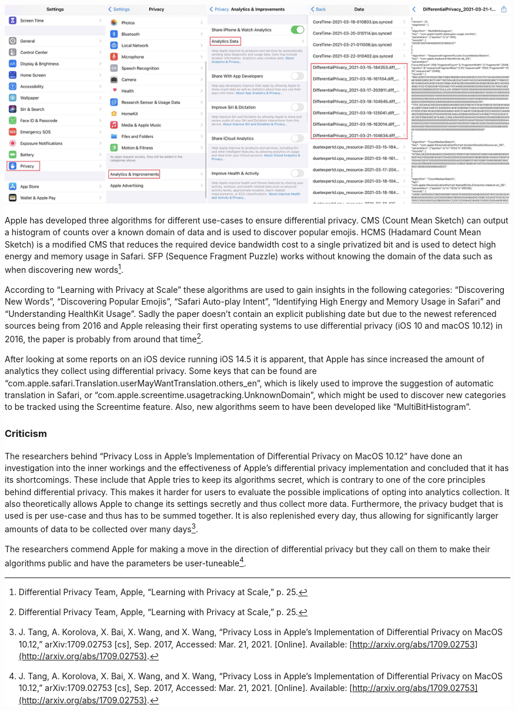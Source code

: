 ![](5.jpg)

Apple has developed three algorithms for different use-cases to ensure differential privacy. CMS (Count Mean Sketch) can output a histogram of counts over a known domain of data and is used to discover popular emojis. HCMS (Hadamard Count Mean Sketch) is a modified CMS that reduces the required device bandwidth cost to a single privatized bit and is used to detect high energy and memory usage in Safari. SFP (Sequence Fragment Puzzle) works without knowing the domain of the data such as when discovering new words[^4].

According to “Learning with Privacy at Scale” these algorithms are used to gain insights in the following categories: “Discovering New Words”, “Discovering Popular Emojis”, “Safari Auto-play Intent”, “Identifying High Energy and Memory Usage in Safari” and “Understanding HealthKit Usage”. Sadly the paper doesn’t contain an explicit publishing date but due to the newest referenced sources being from 2016 and Apple releasing their first operating systems to use differential privacy (iOS 10 and macOS 10.12) in 2016, the paper is probably from around that time[^4].

After looking at some reports on an iOS device running iOS 14.5 it is apparent, that Apple has since increased the amount of analytics they collect using differential privacy. Some keys that can be found are “com.apple.safari.Translation.userMayWantTranslation.others_en”, which is likely used to improve the suggestion of automatic translation in Safari, or “com.apple.screentime.usagetracking.UnknownDomain”, which might be used to discover new categories to be tracked using the Screentime feature. Also, new algorithms seem to have been developed like “MultiBitHistogram”.

### Criticism

The researchers behind “Privacy Loss in Apple’s Implementation of Differential Privacy on MacOS 10.12” have done an investigation into the inner workings and the effectiveness of Apple’s differential privacy implementation and concluded that it has its shortcomings. These include that Apple tries to keep its algorithms secret, which is contrary to one of the core principles behind differential privacy. This makes it harder for users to evaluate the possible implications of opting into analytics collection. It also theoretically allows Apple to change its settings secretly and thus collect more data. Furthermore, the privacy budget that is used is per use-case and thus has to be summed together. It is also replenished every day, thus allowing for significantly larger amounts of data to be collected over many days[^5].

The researchers commend Apple for making a move in the direction of differential privacy but they call on them to make their algorithms public and have the parameters be user-tuneable[^5].


[^1]: A. Narayanan and V. Shmatikov, “How To Break Anonymity of the Netflix Prize Dataset,” arXiv:cs/0610105, Feb. 2008, Accessed: Mar. 21, 2021. [Online]. Available: [http://arxiv.org/abs/cs/0610105](http://arxiv.org/abs/cs/0610105)
[^2]: C. Dwork, “Differential privacy,” in 33rd international colloquium on automata, languages and programming, part II (ICALP 2006), Jul. 2006, 33rd International Colloquium on Automata, Languages and Programming, part II (ICALP 2006)., vol. 4052, pp. 1–12, [Online]. Available: [https://www.microsoft.com/en-us/research/publication/differential-privacy/](https://www.microsoft.com/en-us/research/publication/differential-privacy/).
[^3]: A. Wood et al., “Differential Privacy: A Primer for a Non-Technical Audience,” Vanderbilt Journal of Entertainment &amp; Technology Law, 2018, Accessed: Mar. 21, 2021. [Online]. Available: [https://dash.harvard.edu/handle/1/38323292](https://dash.harvard.edu/handle/1/38323292).
[^4]: Differential Privacy Team, Apple, “Learning with Privacy at Scale,” p. 25.
[^5]: J. Tang, A. Korolova, X. Bai, X. Wang, and X. Wang, “Privacy Loss in Apple’s Implementation of Differential Privacy on MacOS 10.12,” arXiv:1709.02753 [cs], Sep. 2017, Accessed: Mar. 21, 2021. [Online]. Available: [http://arxiv.org/abs/1709.02753](http://arxiv.org/abs/1709.02753).
[^6]: A. Greenberg, “How One of Apple’s Key Privacy Safeguards Falls Short,” Wired, Sep. 15, 2017.
[^7]: “U.S. Census Bureau at a Glance,” p. 2, Oct. 2018, [Online]. Available: [https://www2.census.gov/about/census-at-a-glance.pdf](https://www2.census.gov/about/census-at-a-glance.pdf).
[^8]: “What We Do,” The United States Census Bureau. [https://www.census.gov/about/what.html](https://www.census.gov/about/what.html) (accessed Apr. 16, 2021).
[^9]: L. McKenna, “Research and Methodology Directorate,” p. 15, Apr. 2019, [Online]. Available: [https://www2.census.gov/adrm/CED/Papers/FY20/2019-04-McKenna-Six Decennial Censuses.pdf](https://www2.census.gov/adrm/CED/Papers/FY20/2019-04-McKenna-Six Decennial Censuses.pdf).
[^10]: “Differential Privacy for Census Data Explained.” [https://www.ncsl.org/research/redistricting/differential-privacy-for-census-data-explained.aspx](https://www.ncsl.org/research/redistricting/differential-privacy-for-census-data-explained.aspx) (accessed Apr. 13, 2021).
[^11]: S. L. Garfinkel, J. M. Abowd, and S. Powazek, “Issues Encountered Deploying Differential Privacy,” Proceedings of the 2018 Workshop on Privacy in the Electronic Society, pp. 133–137, Jan. 2018, doi: 10.1145/3267323.3268949.
[^12]: S. L. Garfinkel and P. Leclerc, “Randomness Concerns when Deploying Differential Privacy,” in Proceedings of the 19th Workshop on Privacy in the Electronic Society, Virtual Event USA, Nov. 2020, pp. 73–86, doi: 10.1145/3411497.3420211.
[^13]: “Implementing Differential Privacy: Seven Lessons From the 2020 United States Census,” Harvard Data Science Review, Apr. 2020, doi: 10.1162/99608f92.353c6f99.